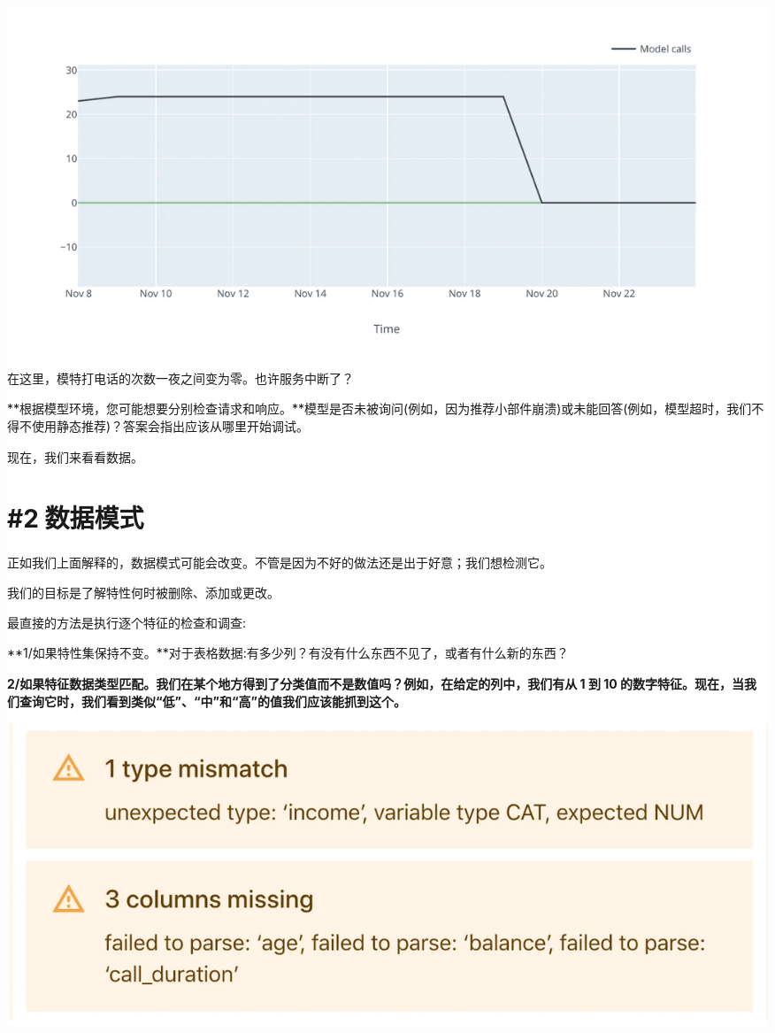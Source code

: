 ![](img/1ec55cde8030582504438336d8b8ee75.png)

在这里，模特打电话的次数一夜之间变为零。也许服务中断了？

**根据模型环境，您可能想要分别检查请求和响应。**模型是否未被询问(例如，因为推荐小部件崩溃)或未能回答(例如，模型超时，我们不得不使用静态推荐)？答案会指出应该从哪里开始调试。

现在，我们来看看数据。

# #2 数据模式

正如我们上面解释的，数据模式可能会改变。不管是因为不好的做法还是出于好意；我们想检测它。

我们的目标是了解特性何时被删除、添加或更改。

最直接的方法是执行逐个特征的检查和调查:

**1/如果特性集保持不变。**对于表格数据:有多少列？有没有什么东西不见了，或者有什么新的东西？

**2/如果特征数据类型匹配。我们在某个地方得到了分类值而不是数值吗？例如，在给定的列中，我们有从 1 到 10 的数字特征。现在，当我们查询它时，我们看到类似“低”、“中”和“高”的值我们应该能抓到这个。**

![](img/f8584955e7ee73e4b248495cf2168752.png)
